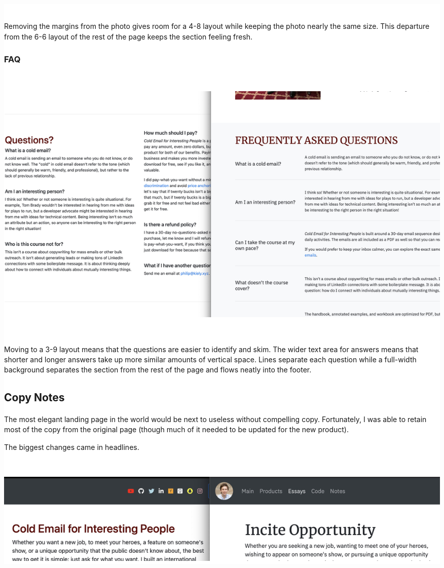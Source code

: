 <br>

Removing the margins from the photo gives room for a 4-8 layout while keeping the photo nearly the same size. This departure from the 6-6 layout of the rest of the page keeps the section feeling fresh.

### FAQ

<br>

![FAQ](/assets/img/blogs/code/redesign_landing_page/faq.jpg)

<br>

Moving to a 3-9 layout means that the questions are easier to identify and skim. The wider text area for answers means that shorter and longer answers take up more similar amounts of vertical space. Lines separate each question while a full-width background separates the section from the rest of the page and flows neatly into the footer.

## Copy Notes

The most elegant landing page in the world would be next to useless without compelling copy. Fortunately, I was able to retain most of the copy from the original page (though much of it needed to be updated for the new product).

The biggest changes came in headlines.

<br>

![Headline Copy](/assets/img/blogs/code/redesign_landing_page/headline_copy.jpg)
